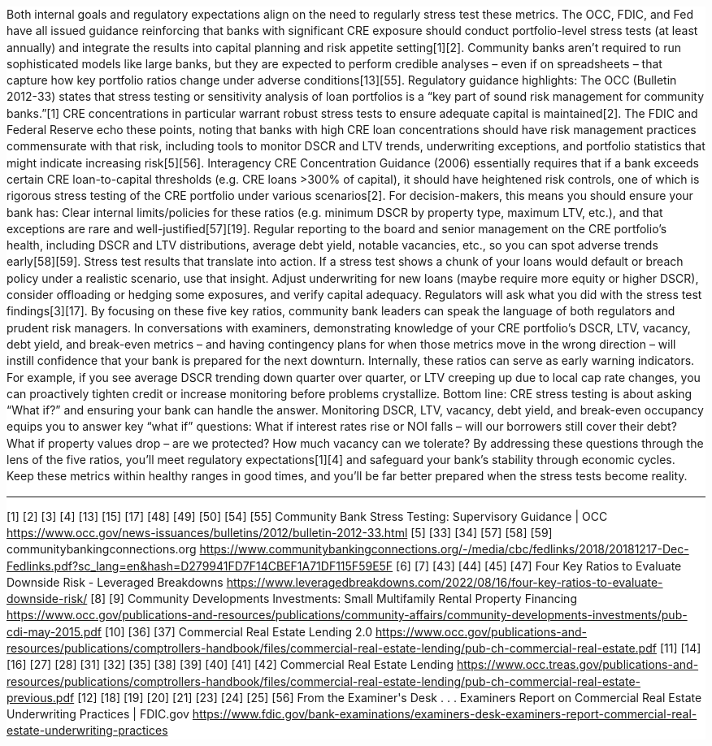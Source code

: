 Both internal goals and regulatory expectations align on the need to regularly stress test these metrics. The OCC, FDIC, and Fed have all issued guidance reinforcing that banks with significant CRE exposure should conduct portfolio-level stress tests (at least annually) and integrate the results into capital planning and risk appetite setting[1][2]. Community banks aren’t required to run sophisticated models like large banks, but they are expected to perform credible analyses – even if on spreadsheets – that capture how key portfolio ratios change under adverse conditions[13][55].
Regulatory guidance highlights:
	The OCC (Bulletin 2012-33) states that stress testing or sensitivity analysis of loan portfolios is a “key part of sound risk management for community banks.”[1] CRE concentrations in particular warrant robust stress tests to ensure adequate capital is maintained[2].
	The FDIC and Federal Reserve echo these points, noting that banks with high CRE loan concentrations should have risk management practices commensurate with that risk, including tools to monitor DSCR and LTV trends, underwriting exceptions, and portfolio statistics that might indicate increasing risk[5][56].
	Interagency CRE Concentration Guidance (2006) essentially requires that if a bank exceeds certain CRE loan-to-capital thresholds (e.g. CRE loans >300% of capital), it should have heightened risk controls, one of which is rigorous stress testing of the CRE portfolio under various scenarios[2].
For decision-makers, this means you should ensure your bank has:
	Clear internal limits/policies for these ratios (e.g. minimum DSCR by property type, maximum LTV, etc.), and that exceptions are rare and well-justified[57][19].
	Regular reporting to the board and senior management on the CRE portfolio’s health, including DSCR and LTV distributions, average debt yield, notable vacancies, etc., so you can spot adverse trends early[58][59].
	Stress test results that translate into action. If a stress test shows a chunk of your loans would default or breach policy under a realistic scenario, use that insight. Adjust underwriting for new loans (maybe require more equity or higher DSCR), consider offloading or hedging some exposures, and verify capital adequacy. Regulators will ask what you did with the stress test findings[3][17].
By focusing on these five key ratios, community bank leaders can speak the language of both regulators and prudent risk managers. In conversations with examiners, demonstrating knowledge of your CRE portfolio’s DSCR, LTV, vacancy, debt yield, and break-even metrics – and having contingency plans for when those metrics move in the wrong direction – will instill confidence that your bank is prepared for the next downturn. Internally, these ratios can serve as early warning indicators. For example, if you see average DSCR trending down quarter over quarter, or LTV creeping up due to local cap rate changes, you can proactively tighten credit or increase monitoring before problems crystallize.
Bottom line: CRE stress testing is about asking “What if?” and ensuring your bank can handle the answer. Monitoring DSCR, LTV, vacancy, debt yield, and break-even occupancy equips you to answer key “what if” questions: What if interest rates rise or NOI falls – will our borrowers still cover their debt? What if property values drop – are we protected? How much vacancy can we tolerate? By addressing these questions through the lens of the five ratios, you’ll meet regulatory expectations[1][4] and safeguard your bank’s stability through economic cycles. Keep these metrics within healthy ranges in good times, and you’ll be far better prepared when the stress tests become reality.
________________________________________
[1] [2] [3] [4] [13] [15] [17] [48] [49] [50] [54] [55] Community Bank Stress Testing: Supervisory Guidance | OCC
https://www.occ.gov/news-issuances/bulletins/2012/bulletin-2012-33.html
[5] [33] [34] [57] [58] [59] communitybankingconnections.org
https://www.communitybankingconnections.org/-/media/cbc/fedlinks/2018/20181217-Dec-Fedlinks.pdf?sc_lang=en&hash=D279941FD7F14CBEF1A71DF115F59E5F
[6] [7] [43] [44] [45] [47] Four Key Ratios to Evaluate Downside Risk - Leveraged Breakdowns
https://www.leveragedbreakdowns.com/2022/08/16/four-key-ratios-to-evaluate-downside-risk/
[8] [9] Community Developments Investments: Small Multifamily Rental Property Financing
https://www.occ.gov/publications-and-resources/publications/community-affairs/community-developments-investments/pub-cdi-may-2015.pdf
[10] [36] [37] Commercial Real Estate Lending 2.0
https://www.occ.gov/publications-and-resources/publications/comptrollers-handbook/files/commercial-real-estate-lending/pub-ch-commercial-real-estate.pdf
[11] [14] [16] [27] [28] [31] [32] [35] [38] [39] [40] [41] [42] Commercial Real Estate Lending
https://www.occ.treas.gov/publications-and-resources/publications/comptrollers-handbook/files/commercial-real-estate-lending/pub-ch-commercial-real-estate-previous.pdf
[12] [18] [19] [20] [21] [23] [24] [25] [56] From the Examiner's Desk . . . Examiners Report on Commercial Real Estate Underwriting Practices | FDIC.gov
https://www.fdic.gov/bank-examinations/examiners-desk-examiners-report-commercial-real-estate-underwriting-practices
